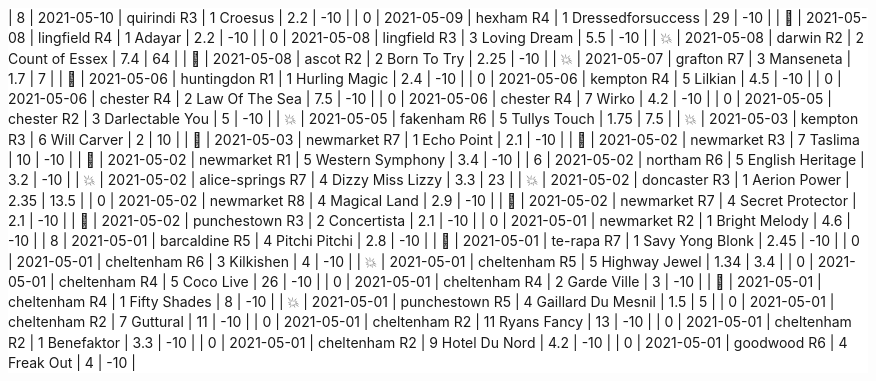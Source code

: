 | 8                 | 2021-05-10 | quirindi R3            | 1 Croesus             |  2.2  |    -10   |
| 0                 | 2021-05-09 | hexham R4              | 1 Dressedforsuccess   | 29    |    -10   |
| :2nd_place_medal: | 2021-05-08 | lingfield R4           | 1 Adayar              |  2.2  |    -10   |
| 0                 | 2021-05-08 | lingfield R3           | 3 Loving Dream        |  5.5  |    -10   |
| :boom:            | 2021-05-08 | darwin R2              | 2 Count of Essex      |  7.4  |     64   |
| :2nd_place_medal: | 2021-05-08 | ascot R2               | 2 Born To Try         |  2.25 |    -10   |
| :boom:            | 2021-05-07 | grafton R7             | 3 Manseneta           |  1.7  |      7   |
| :2nd_place_medal: | 2021-05-06 | huntingdon R1          | 1 Hurling Magic       |  2.4  |    -10   |
| 0                 | 2021-05-06 | kempton R4             | 5 Lilkian             |  4.5  |    -10   |
| 0                 | 2021-05-06 | chester R4             | 2 Law Of The Sea      |  7.5  |    -10   |
| 0                 | 2021-05-06 | chester R4             | 7 Wirko               |  4.2  |    -10   |
| 0                 | 2021-05-05 | chester R2             | 3 Darlectable You     |  5    |    -10   |
| :boom:            | 2021-05-05 | fakenham R6            | 5 Tullys Touch        |  1.75 |      7.5 |
| :boom:            | 2021-05-03 | kempton R3             | 6 Will Carver         |  2    |     10   |
| :2nd_place_medal: | 2021-05-03 | newmarket R7           | 1 Echo Point          |  2.1  |    -10   |
| :3rd_place_medal: | 2021-05-02 | newmarket R3           | 7 Taslima             | 10    |    -10   |
| :2nd_place_medal: | 2021-05-02 | newmarket R1           | 5 Western Symphony    |  3.4  |    -10   |
| 6                 | 2021-05-02 | northam R6             | 5 English Heritage    |  3.2  |    -10   |
| :boom:            | 2021-05-02 | alice-springs R7       | 4 Dizzy Miss Lizzy    |  3.3  |     23   |
| :boom:            | 2021-05-02 | doncaster R3           | 1 Aerion Power        |  2.35 |     13.5 |
| 0                 | 2021-05-02 | newmarket R8           | 4 Magical Land        |  2.9  |    -10   |
| :2nd_place_medal: | 2021-05-02 | newmarket R7           | 4 Secret Protector    |  2.1  |    -10   |
| :3rd_place_medal: | 2021-05-02 | punchestown R3         | 2 Concertista         |  2.1  |    -10   |
| 0                 | 2021-05-01 | newmarket R2           | 1 Bright Melody       |  4.6  |    -10   |
| 8                 | 2021-05-01 | barcaldine R5          | 4 Pitchi Pitchi       |  2.8  |    -10   |
| :3rd_place_medal: | 2021-05-01 | te-rapa R7             | 1 Savy Yong Blonk     |  2.45 |    -10   |
| 0                 | 2021-05-01 | cheltenham R6          | 3 Kilkishen           |  4    |    -10   |
| :boom:            | 2021-05-01 | cheltenham R5          | 5 Highway Jewel       |  1.34 |      3.4 |
| 0                 | 2021-05-01 | cheltenham R4          | 5 Coco Live           | 26    |    -10   |
| 0                 | 2021-05-01 | cheltenham R4          | 2 Garde Ville         |  3    |    -10   |
| :3rd_place_medal: | 2021-05-01 | cheltenham R4          | 1 Fifty Shades        |  8    |    -10   |
| :boom:            | 2021-05-01 | punchestown R5         | 4 Gaillard Du Mesnil  |  1.5  |      5   |
| 0                 | 2021-05-01 | cheltenham R2          | 7 Guttural            | 11    |    -10   |
| 0                 | 2021-05-01 | cheltenham R2          | 11 Ryans Fancy        | 13    |    -10   |
| 0                 | 2021-05-01 | cheltenham R2          | 1 Benefaktor          |  3.3  |    -10   |
| 0                 | 2021-05-01 | cheltenham R2          | 9 Hotel Du Nord       |  4.2  |    -10   |
| 0                 | 2021-05-01 | goodwood R6            | 4 Freak Out           |  4    |    -10   |